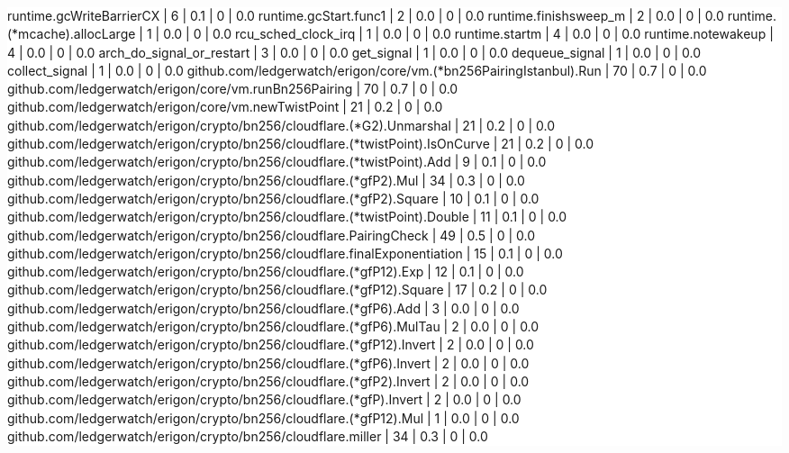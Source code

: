 runtime.gcWriteBarrierCX                                                            |      6 |   0.1 |    0 |   0.0
runtime.gcStart.func1                                                               |      2 |   0.0 |    0 |   0.0
runtime.finishsweep_m                                                               |      2 |   0.0 |    0 |   0.0
runtime.(*mcache).allocLarge                                                        |      1 |   0.0 |    0 |   0.0
rcu_sched_clock_irq                                                                 |      1 |   0.0 |    0 |   0.0
runtime.startm                                                                      |      4 |   0.0 |    0 |   0.0
runtime.notewakeup                                                                  |      4 |   0.0 |    0 |   0.0
arch_do_signal_or_restart                                                           |      3 |   0.0 |    0 |   0.0
get_signal                                                                          |      1 |   0.0 |    0 |   0.0
dequeue_signal                                                                      |      1 |   0.0 |    0 |   0.0
collect_signal                                                                      |      1 |   0.0 |    0 |   0.0
github.com/ledgerwatch/erigon/core/vm.(*bn256PairingIstanbul).Run                   |     70 |   0.7 |    0 |   0.0
github.com/ledgerwatch/erigon/core/vm.runBn256Pairing                               |     70 |   0.7 |    0 |   0.0
github.com/ledgerwatch/erigon/core/vm.newTwistPoint                                 |     21 |   0.2 |    0 |   0.0
github.com/ledgerwatch/erigon/crypto/bn256/cloudflare.(*G2).Unmarshal               |     21 |   0.2 |    0 |   0.0
github.com/ledgerwatch/erigon/crypto/bn256/cloudflare.(*twistPoint).IsOnCurve       |     21 |   0.2 |    0 |   0.0
github.com/ledgerwatch/erigon/crypto/bn256/cloudflare.(*twistPoint).Add             |      9 |   0.1 |    0 |   0.0
github.com/ledgerwatch/erigon/crypto/bn256/cloudflare.(*gfP2).Mul                   |     34 |   0.3 |    0 |   0.0
github.com/ledgerwatch/erigon/crypto/bn256/cloudflare.(*gfP2).Square                |     10 |   0.1 |    0 |   0.0
github.com/ledgerwatch/erigon/crypto/bn256/cloudflare.(*twistPoint).Double          |     11 |   0.1 |    0 |   0.0
github.com/ledgerwatch/erigon/crypto/bn256/cloudflare.PairingCheck                  |     49 |   0.5 |    0 |   0.0
github.com/ledgerwatch/erigon/crypto/bn256/cloudflare.finalExponentiation           |     15 |   0.1 |    0 |   0.0
github.com/ledgerwatch/erigon/crypto/bn256/cloudflare.(*gfP12).Exp                  |     12 |   0.1 |    0 |   0.0
github.com/ledgerwatch/erigon/crypto/bn256/cloudflare.(*gfP12).Square               |     17 |   0.2 |    0 |   0.0
github.com/ledgerwatch/erigon/crypto/bn256/cloudflare.(*gfP6).Add                   |      3 |   0.0 |    0 |   0.0
github.com/ledgerwatch/erigon/crypto/bn256/cloudflare.(*gfP6).MulTau                |      2 |   0.0 |    0 |   0.0
github.com/ledgerwatch/erigon/crypto/bn256/cloudflare.(*gfP12).Invert               |      2 |   0.0 |    0 |   0.0
github.com/ledgerwatch/erigon/crypto/bn256/cloudflare.(*gfP6).Invert                |      2 |   0.0 |    0 |   0.0
github.com/ledgerwatch/erigon/crypto/bn256/cloudflare.(*gfP2).Invert                |      2 |   0.0 |    0 |   0.0
github.com/ledgerwatch/erigon/crypto/bn256/cloudflare.(*gfP).Invert                 |      2 |   0.0 |    0 |   0.0
github.com/ledgerwatch/erigon/crypto/bn256/cloudflare.(*gfP12).Mul                  |      1 |   0.0 |    0 |   0.0
github.com/ledgerwatch/erigon/crypto/bn256/cloudflare.miller                        |     34 |   0.3 |    0 |   0.0